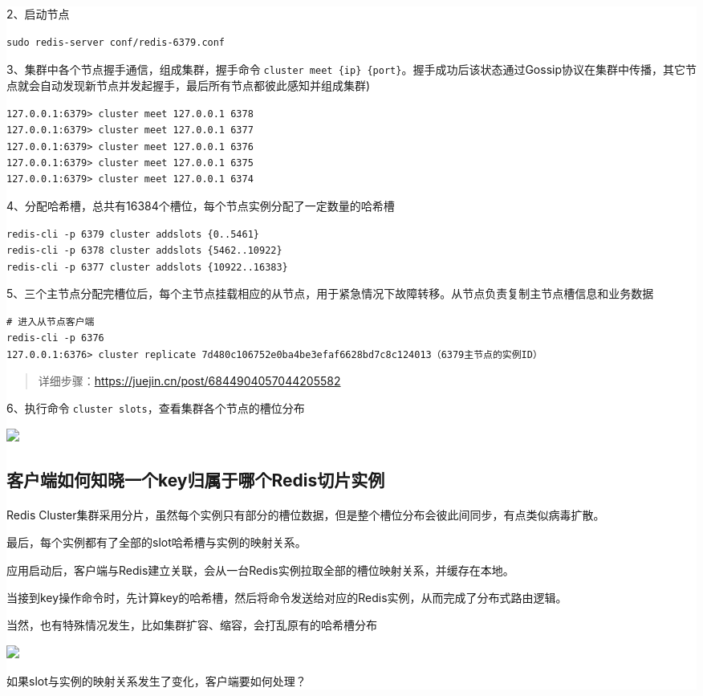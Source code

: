 2、启动节点

```
sudo redis-server conf/redis-6379.conf
```

3、集群中各个节点握手通信，组成集群，握手命令 `cluster meet {ip} {port}`。握手成功后该状态通过Gossip协议在集群中传播，其它节点就会自动发现新节点并发起握手，最后所有节点都彼此感知并组成集群)

```
127.0.0.1:6379> cluster meet 127.0.0.1 6378
127.0.0.1:6379> cluster meet 127.0.0.1 6377
127.0.0.1:6379> cluster meet 127.0.0.1 6376
127.0.0.1:6379> cluster meet 127.0.0.1 6375
127.0.0.1:6379> cluster meet 127.0.0.1 6374
```

4、分配哈希槽，总共有16384个槽位，每个节点实例分配了一定数量的哈希槽

```
redis-cli -p 6379 cluster addslots {0..5461}
redis-cli -p 6378 cluster addslots {5462..10922}
redis-cli -p 6377 cluster addslots {10922..16383}
```

5、三个主节点分配完槽位后，每个主节点挂载相应的从节点，用于紧急情况下故障转移。从节点负责复制主节点槽信息和业务数据

```
# 进入从节点客户端
redis-cli -p 6376
127.0.0.1:6376> cluster replicate 7d480c106752e0ba4be3efaf6628bd7c8c124013（6379主节点的实例ID）
```

> 详细步骤：https://juejin.cn/post/6844904057044205582

6、执行命令 `cluster slots`，查看集群各个节点的槽位分布

<div align="left">
    <img src="https://houbb.github.io/images/middleware/redis/4-5.jpeg" width="500px">
</div>


## 客户端如何知晓一个key归属于哪个Redis切片实例

Redis Cluster集群采用分片，虽然每个实例只有部分的槽位数据，但是整个槽位分布会彼此间同步，有点类似病毒扩散。

最后，每个实例都有了全部的slot哈希槽与实例的映射关系。

应用启动后，客户端与Redis建立关联，会从一台Redis实例拉取全部的槽位映射关系，并缓存在本地。

当接到key操作命令时，先计算key的哈希槽，然后将命令发送给对应的Redis实例，从而完成了分布式路由逻辑。

当然，也有特殊情况发生，比如集群扩容、缩容，会打乱原有的哈希槽分布

<div align="left">
    <img src="https://houbb.github.io/images/middleware/redis/4-6.jpeg" width="300px">
</div>

如果slot与实例的映射关系发生了变化，客户端要如何处理？
